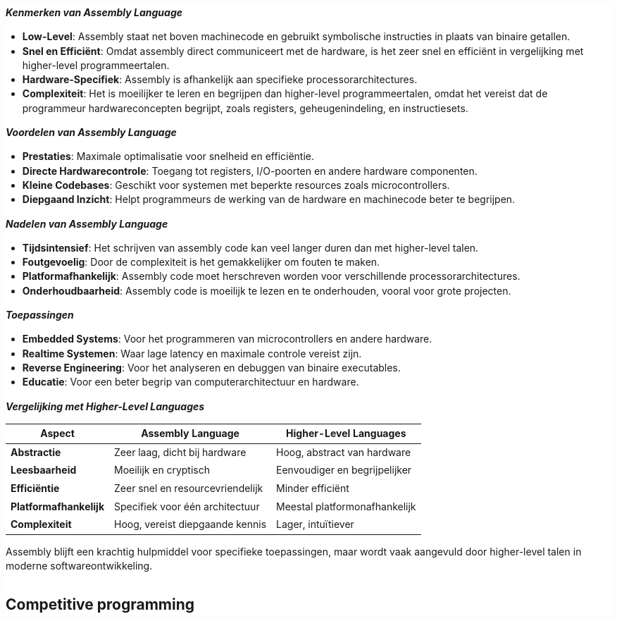 ***Kenmerken van Assembly Language***

- **Low-Level**: Assembly staat net boven machinecode en gebruikt symbolische instructies in plaats van binaire getallen.
- **Snel en Efficiënt**: Omdat assembly direct communiceert met de hardware, is het zeer snel en efficiënt in vergelijking met higher-level programmeertalen.
- **Hardware-Specifiek**: Assembly is afhankelijk aan specifieke processorarchitectures.
- **Complexiteit**: Het is moeilijker te leren en begrijpen dan higher-level programmeertalen, omdat het vereist dat de programmeur hardwareconcepten begrijpt, zoals registers, geheugenindeling, en instructiesets.

***Voordelen van Assembly Language*** 

- **Prestaties**: Maximale optimalisatie voor snelheid en efficiëntie.
- **Directe Hardwarecontrole**: Toegang tot registers, I/O-poorten en andere hardware componenten.
- **Kleine Codebases**: Geschikt voor systemen met beperkte resources zoals microcontrollers.
- **Diepgaand Inzicht**: Helpt programmeurs de werking van de hardware en machinecode beter te begrijpen.

***Nadelen van Assembly Language***

- **Tijdsintensief**: Het schrijven van assembly code kan veel langer duren dan met higher-level talen.
- **Foutgevoelig**: Door de complexiteit is het gemakkelijker om fouten te maken.
- **Platformafhankelijk**: Assembly code moet herschreven worden voor verschillende processorarchitectures.
- **Onderhoudbaarheid**: Assembly code is moeilijk te lezen en te onderhouden, vooral voor grote projecten.

***Toepassingen***
- **Embedded Systems**: Voor het programmeren van microcontrollers en andere hardware.
- **Realtime Systemen**: Waar lage latency en maximale controle vereist zijn.
- **Reverse Engineering**: Voor het analyseren en debuggen van binaire executables.
- **Educatie**: Voor een beter begrip van computerarchitectuur en hardware.

***Vergelijking met Higher-Level Languages***


| **Aspect**           | **Assembly Language**                | **Higher-Level Languages**           |
|-----------------------|---------------------------------------|---------------------------------------|
| **Abstractie**        | Zeer laag, dicht bij hardware        | Hoog, abstract van hardware          |
| **Leesbaarheid**      | Moeilijk en cryptisch                | Eenvoudiger en begrijpelijker        |
| **Efficiëntie**       | Zeer snel en resourcevriendelijk     | Minder efficiënt                     |
| **Platformafhankelijk** | Specifiek voor één architectuur     | Meestal platformonafhankelijk         |
| **Complexiteit**      | Hoog, vereist diepgaande kennis      | Lager, intuïtiever                   |

Assembly blijft een krachtig hulpmiddel voor specifieke toepassingen, maar wordt vaak aangevuld door higher-level talen in moderne softwareontwikkeling.


## Competitive programming
